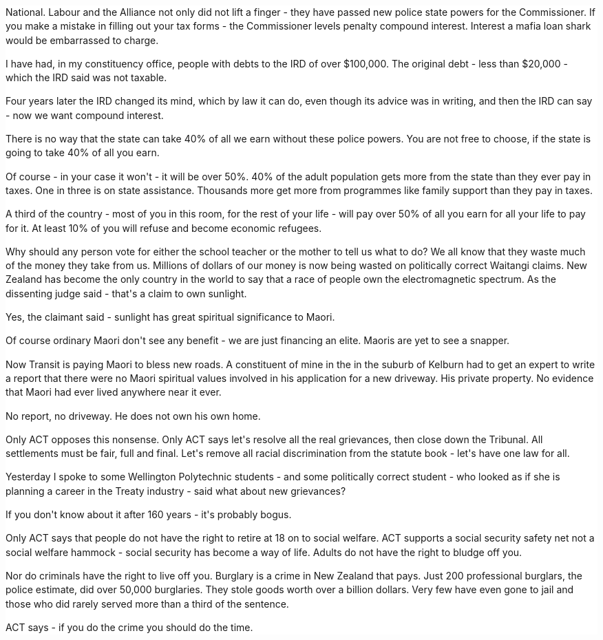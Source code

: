 National. Labour and the Alliance not only did not lift a finger - they have passed new police state powers for the Commissioner. If you make a mistake in filling out your tax forms - the Commissioner levels penalty compound interest. Interest a mafia loan shark would be embarrassed to charge.

I have had, in my constituency office, people with debts to the IRD of over $100,000. The original debt - less than $20,000 - which the IRD said was not taxable.

Four years later the IRD changed its mind, which by law it can do, even though its advice was in writing, and then the IRD can say - now we want compound interest.

There is no way that the state can take 40% of all we earn without these police powers. You are not free to choose, if the state is going to take 40% of all you earn.

Of course - in your case it won't - it will be over 50%. 40% of the adult population gets more from the state than they ever pay in taxes. One in three is on state assistance. Thousands more get more from programmes like family support than they pay in taxes.

A third of the country - most of you in this room, for the rest of your life - will pay over 50% of all you earn for all your life to pay for it. At least 10% of you will refuse and become economic refugees.

Why should any person vote for either the school teacher or the mother to tell us what to do? We all know that they waste much of the money they take from us. Millions of dollars of our money is now being wasted on politically correct Waitangi claims. New Zealand has become the only country in the world to say that a race of people own the electromagnetic spectrum. As the dissenting judge said - that's a claim to own sunlight.

Yes, the claimant said - sunlight has great spiritual significance to Maori.

Of course ordinary Maori don't see any benefit - we are just financing an elite. Maoris are yet to see a snapper.

Now Transit is paying Maori to bless new roads. A constituent of mine in the in the suburb of Kelburn had to get an expert to write a report that there were no Maori spiritual values involved in his application for a new driveway. His private property. No evidence that Maori had ever lived anywhere near it ever.

No report, no driveway. He does not own his own home.

Only ACT opposes this nonsense. Only ACT says let's resolve all the real grievances, then close down the Tribunal. All settlements must be fair, full and final. Let's remove all racial discrimination from the statute book - let's have one law for all.

Yesterday I spoke to some Wellington Polytechnic students - and some politically correct student - who looked as if she is planning a career in the Treaty industry - said what about new grievances?

If you don't know about it after 160 years - it's probably bogus.

Only ACT says that people do not have the right to retire at 18 on to social welfare. ACT supports a social security safety net not a social welfare hammock - social security has become a way of life. Adults do not have the right to bludge off you.

Nor do criminals have the right to live off you. Burglary is a crime in New Zealand that pays. Just 200 professional burglars, the police estimate, did over 50,000 burglaries. They stole goods worth over a billion dollars. Very few have even gone to jail and those who did rarely served more than a third of the sentence.

ACT says - if you do the crime you should do the time.
